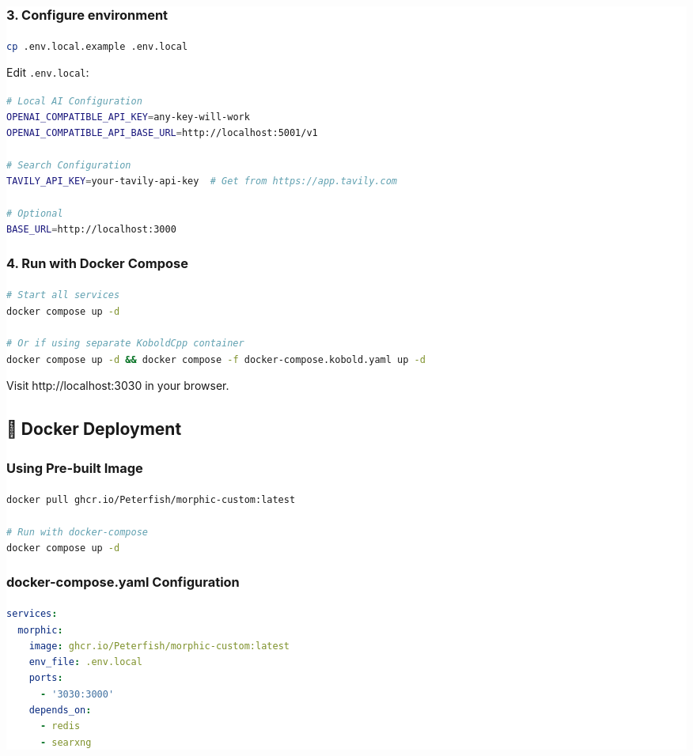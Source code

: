 ### 3. Configure environment

```bash
cp .env.local.example .env.local
```

Edit `.env.local`:

```bash
# Local AI Configuration
OPENAI_COMPATIBLE_API_KEY=any-key-will-work
OPENAI_COMPATIBLE_API_BASE_URL=http://localhost:5001/v1

# Search Configuration
TAVILY_API_KEY=your-tavily-api-key  # Get from https://app.tavily.com

# Optional
BASE_URL=http://localhost:3000
```

### 4. Run with Docker Compose

```bash
# Start all services
docker compose up -d

# Or if using separate KoboldCpp container
docker compose up -d && docker compose -f docker-compose.kobold.yaml up -d
```

Visit http://localhost:3030 in your browser.

## 🐳 Docker Deployment

### Using Pre-built Image

```bash
docker pull ghcr.io/Peterfish/morphic-custom:latest

# Run with docker-compose
docker compose up -d
```

### docker-compose.yaml Configuration

```yaml
services:
  morphic:
    image: ghcr.io/Peterfish/morphic-custom:latest
    env_file: .env.local
    ports:
      - '3030:3000'
    depends_on:
      - redis
      - searxng
```
